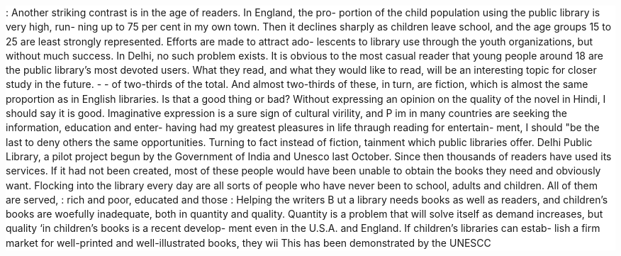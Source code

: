 : Another striking contrast is in the 
age of readers. In England, the pro- 
portion of the child population using 
the public library is very high, run- 
ning up to 75 per cent in my own 
town. Then it declines sharply as 
children leave school, and the age 
groups 15 to 25 are least strongly 
represented. 
Efforts are made to attract ado- 
lescents to library use through the 
youth organizations, but without much 
success. In Delhi, no such problem 
exists. It is obvious to the most 
casual reader that young people 
around 18 are the public library’s most 
devoted users. What they read, and 
what they would like to read, will be 
an interesting topic for closer study 
in the future. - - 
  of two-thirds of the total. And 
almost two-thirds of these, in turn, 
are fiction, which is almost the same 
proportion as in English libraries. Is 
that a good thing or bad? Without 
expressing an opinion on the quality 
of the novel in Hindi, I should say it 
is good. Imaginative expression is a 
sure sign of cultural virility, and P im in many countries are seeking the information, education and enter- 
having had my greatest pleasures in 
life thraugh reading for entertain- 
ment, I should "be the last to deny 
others the same opportunities. 
Turning to fact instead of fiction, 
tainment which public libraries offer. 
Delhi Public Library, a pilot project begun by the Government of India and 
Unesco last October. Since then thousands of readers have used its 
services. If it had not been created, most of these people would have been 
unable to obtain the books they need and obviously want. Flocking into the 
library every day are all sorts of people 
who have never been to school, adults and children. All of them are served, 
: rich and poor, educated and those 
: Helping the writers 
B ut a library needs books as well 
as readers, and children’s books 
are woefully inadequate, both in 
quantity and quality. Quantity is 
a problem that will solve itself as 
demand increases, but quality ‘in 
children’s books is a recent develop- 
ment even in the U.S.A. and England. 
If children’s libraries can estab- 
lish a firm market for well-printed 
and well-illustrated books, they wii 
This has been demonstrated by the 
UNESCC 

